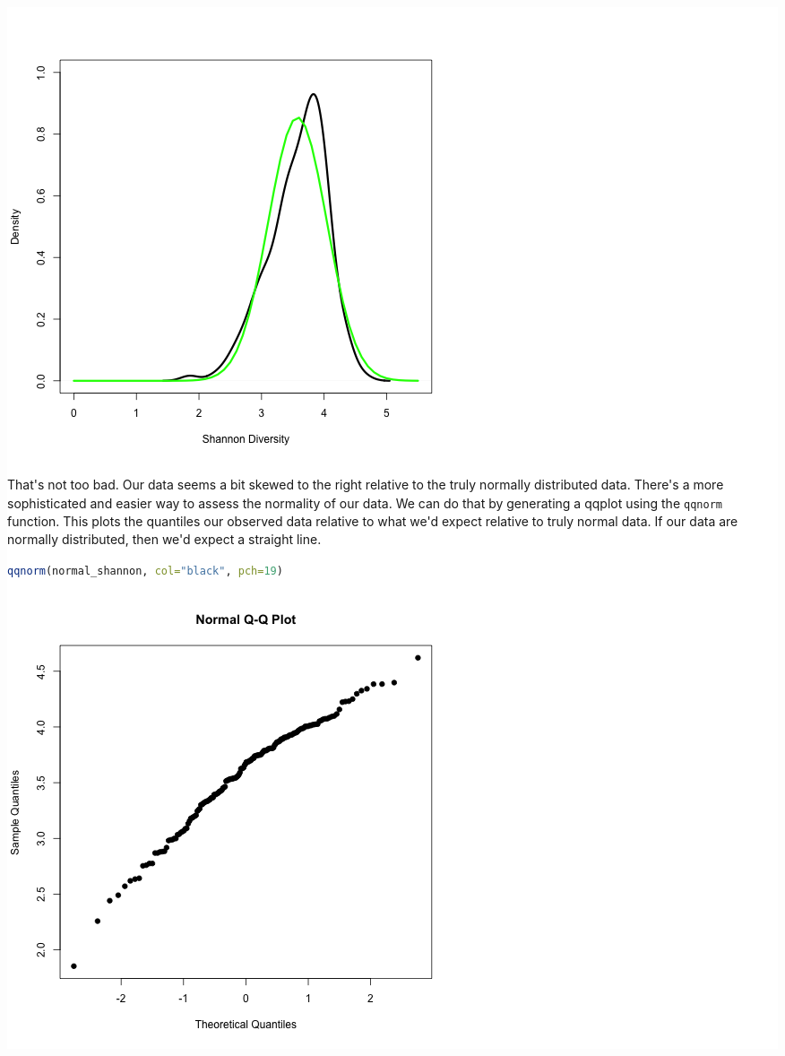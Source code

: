 ![plot of chunk unnamed-chunk-12](assets/images/05_random_data//unnamed-chunk-12-1.png)

That's not too bad. Our data seems a bit skewed to the right relative to the truly normally distributed data. There's a more sophisticated and easier way to assess the normality of our data. We can do that by generating a qqplot using the `qqnorm` function. This plots the quantiles our observed data relative to what we'd expect relative to truly normal data. If our data are normally distributed, then we'd expect a straight line.


```r
qqnorm(normal_shannon, col="black", pch=19)
```

![plot of chunk unnamed-chunk-13](assets/images/05_random_data//unnamed-chunk-13-1.png)
